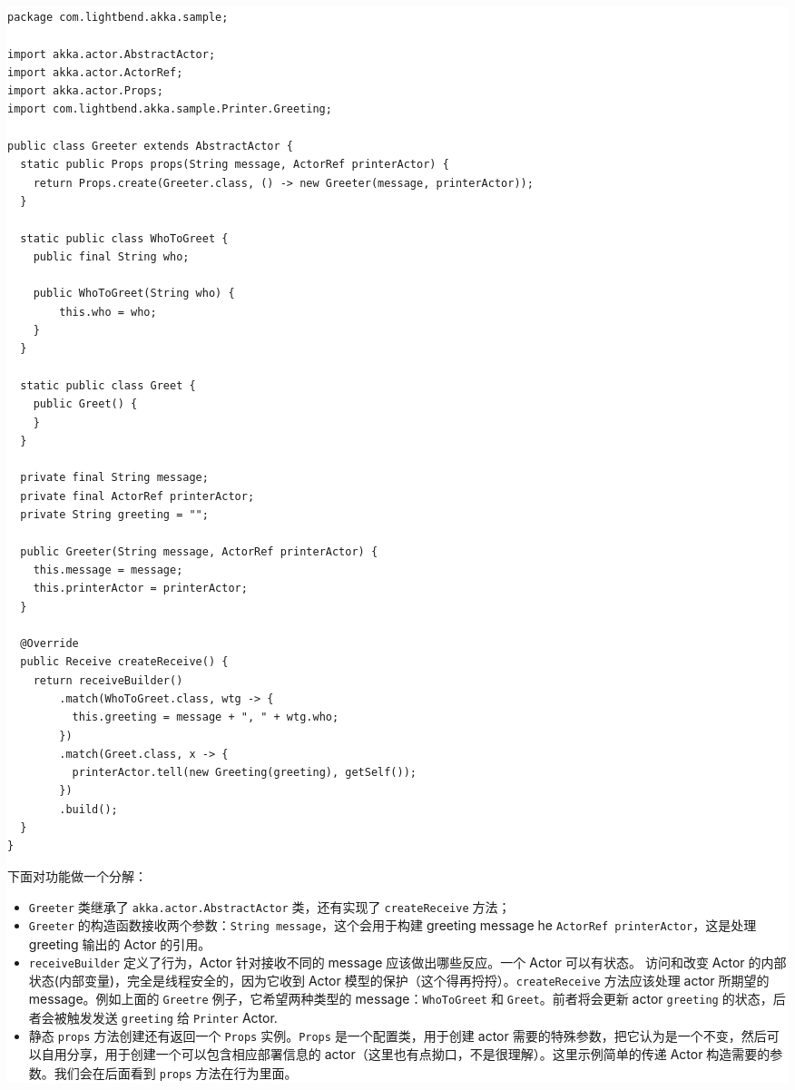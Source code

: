 	package com.lightbend.akka.sample;
	
	import akka.actor.AbstractActor;
	import akka.actor.ActorRef;
	import akka.actor.Props;
	import com.lightbend.akka.sample.Printer.Greeting;
	
	public class Greeter extends AbstractActor {
	  static public Props props(String message, ActorRef printerActor) {
	    return Props.create(Greeter.class, () -> new Greeter(message, printerActor));
	  }
	
	  static public class WhoToGreet {
	    public final String who;
	
	    public WhoToGreet(String who) {
	        this.who = who;
	    }
	  }
	
	  static public class Greet {
	    public Greet() {
	    }
	  }
	
	  private final String message;
	  private final ActorRef printerActor;
	  private String greeting = "";
	
	  public Greeter(String message, ActorRef printerActor) {
	    this.message = message;
	    this.printerActor = printerActor;
	  }
	
	  @Override
	  public Receive createReceive() {
	    return receiveBuilder()
	        .match(WhoToGreet.class, wtg -> {
	          this.greeting = message + ", " + wtg.who;
	        })
	        .match(Greet.class, x -> {
	          printerActor.tell(new Greeting(greeting), getSelf());
	        })
	        .build();
	  }
	}

下面对功能做一个分解：

- `Greeter` 类继承了 `akka.actor.AbstractActor` 类，还有实现了 `createReceive` 方法；
- `Greeter` 的构造函数接收两个参数：`String message`，这个会用于构建 greeting message he `ActorRef printerActor`，这是处理 greeting 输出的 Actor 的引用。
- `receiveBuilder` 定义了行为，Actor 针对接收不同的 message 应该做出哪些反应。一个 Actor 可以有状态。 访问和改变 Actor 的内部状态(内部变量)，完全是线程安全的，因为它收到 Actor 模型的保护（这个得再捋捋）。`createReceive` 方法应该处理 actor 所期望的 message。例如上面的 `Greetre` 例子，它希望两种类型的 message：`WhoToGreet` 和 `Greet`。前者将会更新 actor `greeting` 的状态，后者会被触发发送 `greeting` 给 `Printer` Actor.
- 静态 `props` 方法创建还有返回一个 `Props` 实例。`Props` 是一个配置类，用于创建 actor 需要的特殊参数，把它认为是一个不变，然后可以自用分享，用于创建一个可以包含相应部署信息的 actor（这里也有点拗口，不是很理解）。这里示例简单的传递 Actor 构造需要的参数。我们会在后面看到 `props` 方法在行为里面。
